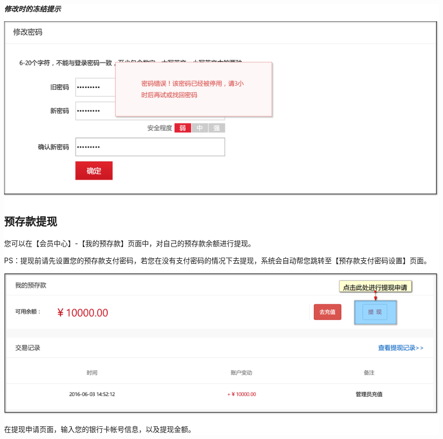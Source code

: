 ***修改时的冻结提示***

![](images/member-deposit34.png)

## <a id="3">预存款提现</a>

您可以在【会员中心】-【我的预存款】页面中，对自己的预存款余额进行提现。

PS：提现前请先设置您的预存款支付密码，若您在没有支付密码的情况下去提现，系统会自动帮您跳转至【预存款支付密码设置】页面。

![](images/deposit-cashApply01.png)

在提现申请页面，输入您的银行卡帐号信息，以及提现金额。
